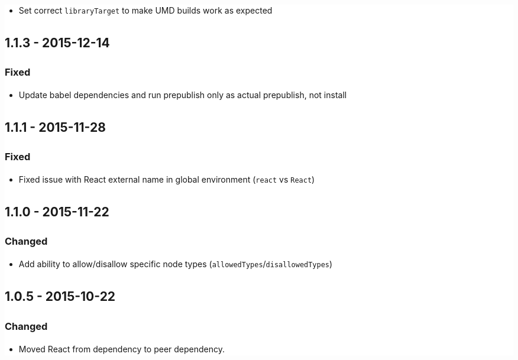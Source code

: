 - Set correct `libraryTarget` to make UMD builds work as expected

## 1.1.3 - 2015-12-14

### Fixed

- Update babel dependencies and run prepublish only as actual prepublish, not install

## 1.1.1 - 2015-11-28

### Fixed

- Fixed issue with React external name in global environment (`react` vs `React`)

## 1.1.0 - 2015-11-22

### Changed

- Add ability to allow/disallow specific node types (`allowedTypes`/`disallowedTypes`)

## 1.0.5 - 2015-10-22

### Changed

- Moved React from dependency to peer dependency.
